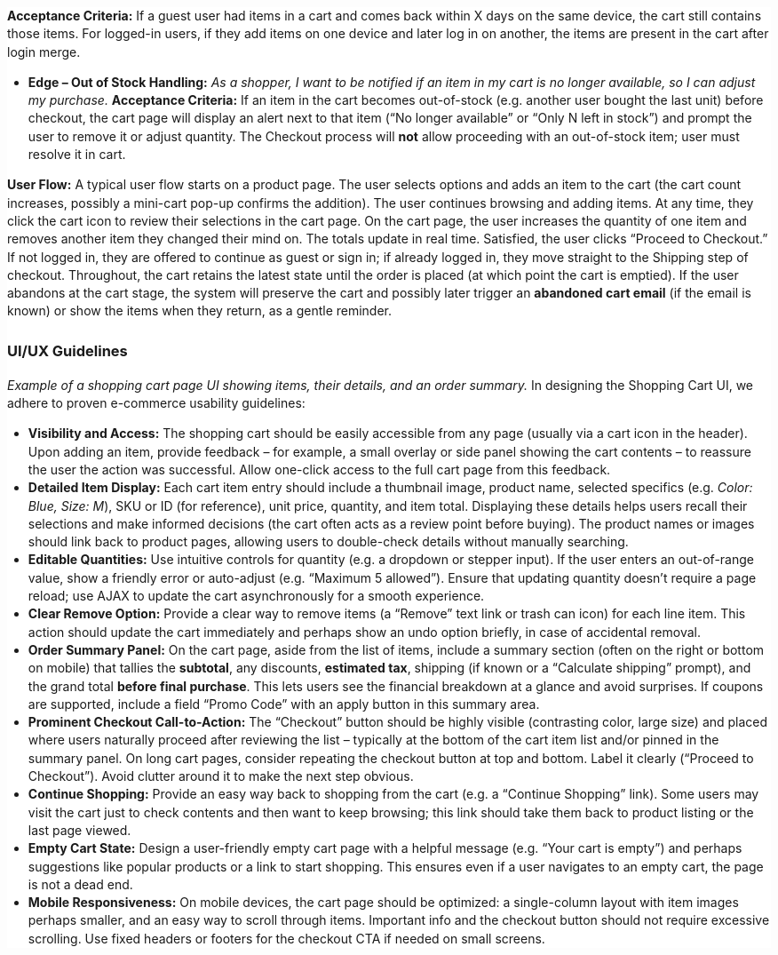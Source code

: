   **Acceptance Criteria:** If a guest user had items in a cart and comes back within X days on the same device, the cart still contains those items. For logged-in users, if they add items on one device and later log in on another, the items are present in the cart after login merge.
- **Edge – Out of Stock Handling:** _As a shopper, I want to be notified if an item in my cart is no longer available, so I can adjust my purchase._
  **Acceptance Criteria:** If an item in the cart becomes out-of-stock (e.g. another user bought the last unit) before checkout, the cart page will display an alert next to that item (“No longer available” or “Only N left in stock”) and prompt the user to remove it or adjust quantity. The Checkout process will **not** allow proceeding with an out-of-stock item; user must resolve it in cart.

**User Flow:** A typical user flow starts on a product page. The user selects options and adds an item to the cart (the cart count increases, possibly a mini-cart pop-up confirms the addition). The user continues browsing and adding items. At any time, they click the cart icon to review their selections in the cart page. On the cart page, the user increases the quantity of one item and removes another item they changed their mind on. The totals update in real time. Satisfied, the user clicks “Proceed to Checkout.” If not logged in, they are offered to continue as guest or sign in; if already logged in, they move straight to the Shipping step of checkout. Throughout, the cart retains the latest state until the order is placed (at which point the cart is emptied). If the user abandons at the cart stage, the system will preserve the cart and possibly later trigger an **abandoned cart email** (if the email is known) or show the items when they return, as a gentle reminder.

### UI/UX Guidelines

&#x20;_Example of a shopping cart page UI showing items, their details, and an order summary._ In designing the Shopping Cart UI, we adhere to proven e-commerce usability guidelines:

- **Visibility and Access:** The shopping cart should be easily accessible from any page (usually via a cart icon in the header). Upon adding an item, provide feedback – for example, a small overlay or side panel showing the cart contents – to reassure the user the action was successful. Allow one-click access to the full cart page from this feedback.
- **Detailed Item Display:** Each cart item entry should include a thumbnail image, product name, selected specifics (e.g. _Color: Blue, Size: M_), SKU or ID (for reference), unit price, quantity, and item total. Displaying these details helps users recall their selections and make informed decisions (the cart often acts as a review point before buying). The product names or images should link back to product pages, allowing users to double-check details without manually searching.
- **Editable Quantities:** Use intuitive controls for quantity (e.g. a dropdown or stepper input). If the user enters an out-of-range value, show a friendly error or auto-adjust (e.g. “Maximum 5 allowed”). Ensure that updating quantity doesn’t require a page reload; use AJAX to update the cart asynchronously for a smooth experience.
- **Clear Remove Option:** Provide a clear way to remove items (a “Remove” text link or trash can icon) for each line item. This action should update the cart immediately and perhaps show an undo option briefly, in case of accidental removal.
- **Order Summary Panel:** On the cart page, aside from the list of items, include a summary section (often on the right or bottom on mobile) that tallies the **subtotal**, any discounts, **estimated tax**, shipping (if known or a “Calculate shipping” prompt), and the grand total **before final purchase**. This lets users see the financial breakdown at a glance and avoid surprises. If coupons are supported, include a field “Promo Code” with an apply button in this summary area.
- **Prominent Checkout Call-to-Action:** The “Checkout” button should be highly visible (contrasting color, large size) and placed where users naturally proceed after reviewing the list – typically at the bottom of the cart item list and/or pinned in the summary panel. On long cart pages, consider repeating the checkout button at top and bottom. Label it clearly (“Proceed to Checkout”). Avoid clutter around it to make the next step obvious.
- **Continue Shopping:** Provide an easy way back to shopping from the cart (e.g. a “Continue Shopping” link). Some users may visit the cart just to check contents and then want to keep browsing; this link should take them back to product listing or the last page viewed.
- **Empty Cart State:** Design a user-friendly empty cart page with a helpful message (e.g. “Your cart is empty”) and perhaps suggestions like popular products or a link to start shopping. This ensures even if a user navigates to an empty cart, the page is not a dead end.
- **Mobile Responsiveness:** On mobile devices, the cart page should be optimized: a single-column layout with item images perhaps smaller, and an easy way to scroll through items. Important info and the checkout button should not require excessive scrolling. Use fixed headers or footers for the checkout CTA if needed on small screens.